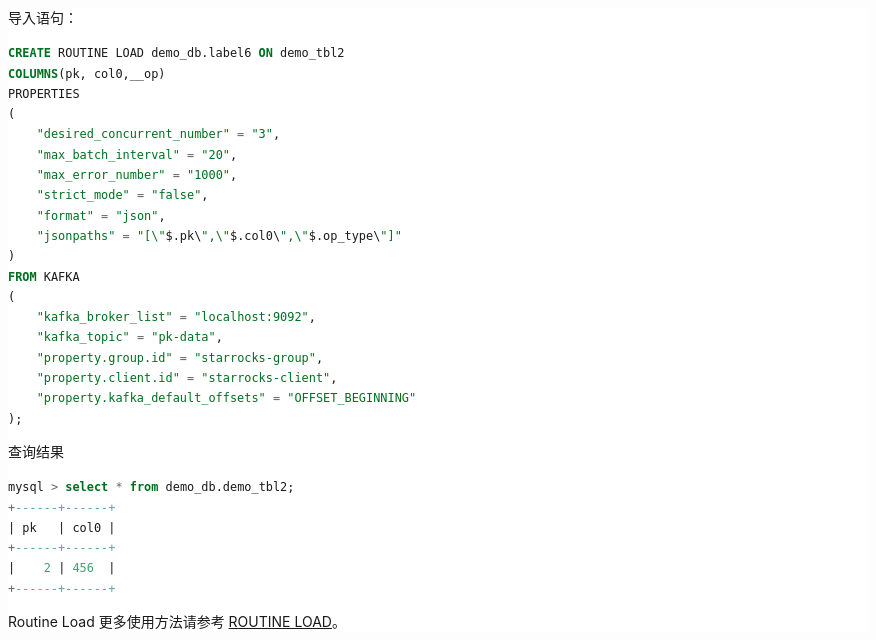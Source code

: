 导入语句：

~~~sql
CREATE ROUTINE LOAD demo_db.label6 ON demo_tbl2
COLUMNS(pk, col0,__op)
PROPERTIES
(
    "desired_concurrent_number" = "3",
    "max_batch_interval" = "20",
    "max_error_number" = "1000",
    "strict_mode" = "false",
    "format" = "json",
    "jsonpaths" = "[\"$.pk\",\"$.col0\",\"$.op_type\"]"
)
FROM KAFKA
(
    "kafka_broker_list" = "localhost:9092",
    "kafka_topic" = "pk-data",
    "property.group.id" = "starrocks-group",
    "property.client.id" = "starrocks-client",
    "property.kafka_default_offsets" = "OFFSET_BEGINNING"
);
~~~

查询结果

~~~sql
mysql > select * from demo_db.demo_tbl2;
+------+------+
| pk   | col0 |
+------+------+
|    2 | 456  |
+------+------+
~~~

Routine Load 更多使用方法请参考 [ROUTINE LOAD](../loading/RoutineLoad.md)。
